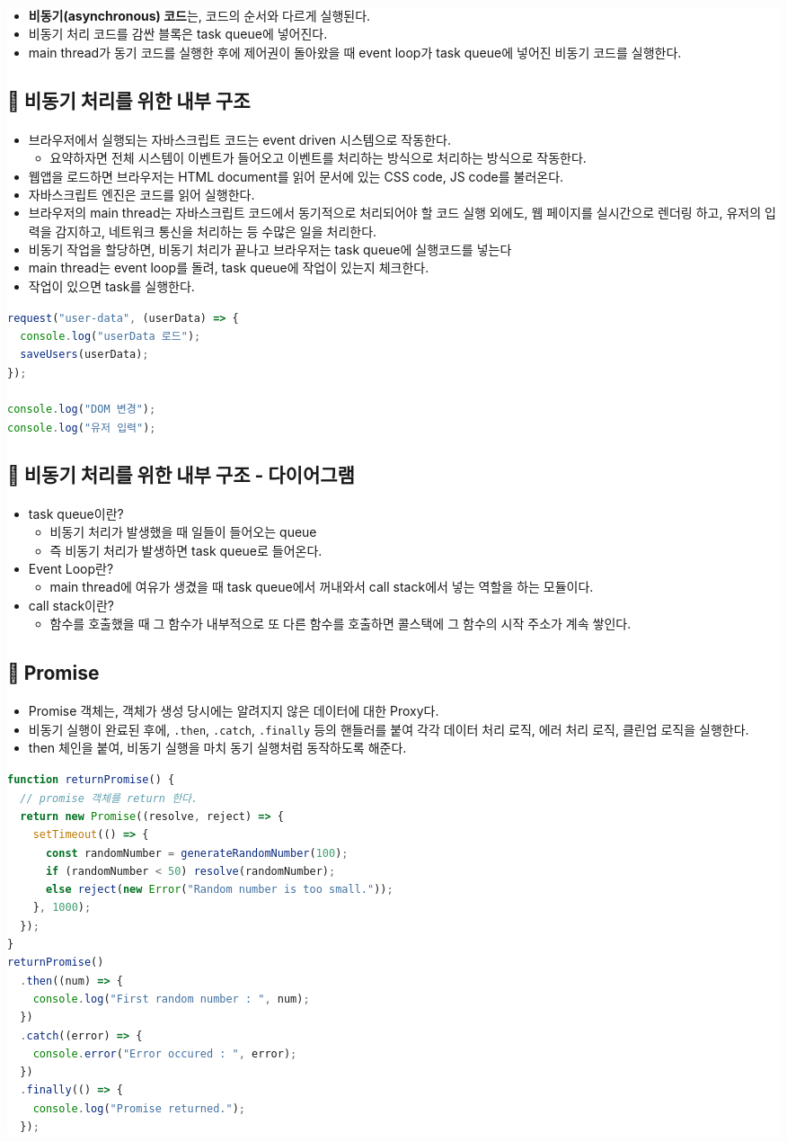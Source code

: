 - **비동기(asynchronous) 코드**는, 코드의 순서와 다르게 실행된다.
- 비동기 처리 코드를 감싼 블록은 task queue에 넣어진다.
- main thread가 동기 코드를 실행한 후에 제어권이 돌아왔을 때 event loop가 task queue에 넣어진 비동기 코드를 실행한다.

## 📝 비동기 처리를 위한 내부 구조

- 브라우저에서 실행되는 자바스크립트 코드는 event driven 시스템으로 작동한다.
  - 요약하자면 전체 시스템이 이벤트가 들어오고 이벤트를 처리하는 방식으로 처리하는 방식으로 작동한다.
- 웹앱을 로드하면 브라우저는 HTML document를 읽어 문서에 있는 CSS code, JS code를 불러온다.
- 자바스크립트 엔진은 코드를 읽어 실행한다.
- 브라우저의 main thread는 자바스크립트 코드에서 동기적으로 처리되어야 할 코드 실행 외에도, 웹 페이지를 실시간으로 렌더링 하고, 유저의 입력을 감지하고, 네트워크 통신을 처리하는 등 수많은 일을 처리한다.
- 비동기 작업을 할당하면, 비동기 처리가 끝나고 브라우저는 task queue에 실행코드를 넣는다
- main thread는 event loop를 돌려, task queue에 작업이 있는지 체크한다.
- 작업이 있으면 task를 실행한다.

```jsx
request("user-data", (userData) => {
  console.log("userData 로드");
  saveUsers(userData);
});

console.log("DOM 변경");
console.log("유저 입력");
```

## 📝 비동기 처리를 위한 내부 구조 - 다이어그램

- task queue이란?
  - 비동기 처리가 발생했을 때 일들이 들어오는 queue
  - 즉 비동기 처리가 발생하면 task queue로 들어온다.
- Event Loop란?
  - main thread에 여유가 생겼을 때 task queue에서 꺼내와서 call stack에서 넣는 역할을 하는 모듈이다.
- call stack이란?
  - 함수를 호출했을 때 그 함수가 내부적으로 또 다른 함수를 호출하면 콜스택에 그 함수의 시작 주소가 계속 쌓인다.

## 📝 Promise

- Promise 객체는, 객체가 생성 당시에는 알려지지 않은 데이터에 대한 Proxy다.
- 비동기 실행이 완료된 후에, `.then`, `.catch`, `.finally` 등의 핸들러를 붙여 각각 데이터 처리 로직, 에러 처리 로직, 클린업 로직을 실행한다.
- then 체인을 붙여, 비동기 실행을 마치 동기 실행처럼 동작하도록 해준다.

```jsx
function returnPromise() {
  // promise 객체를 return 한다.
  return new Promise((resolve, reject) => {
    setTimeout(() => {
      const randomNumber = generateRandomNumber(100);
      if (randomNumber < 50) resolve(randomNumber);
      else reject(new Error("Random number is too small."));
    }, 1000);
  });
}
returnPromise()
  .then((num) => {
    console.log("First random number : ", num);
  })
  .catch((error) => {
    console.error("Error occured : ", error);
  })
  .finally(() => {
    console.log("Promise returned.");
  });
```
